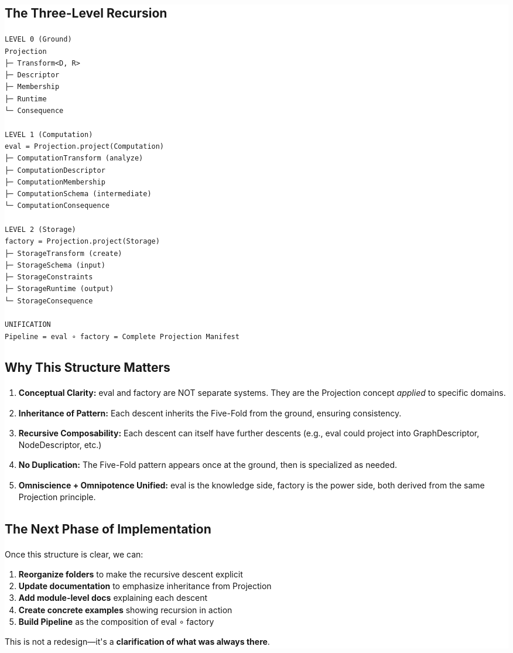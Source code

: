 ## The Three-Level Recursion

```
LEVEL 0 (Ground)
Projection
├─ Transform<D, R>
├─ Descriptor
├─ Membership
├─ Runtime
└─ Consequence

LEVEL 1 (Computation)
eval = Projection.project(Computation)
├─ ComputationTransform (analyze)
├─ ComputationDescriptor
├─ ComputationMembership
├─ ComputationSchema (intermediate)
└─ ComputationConsequence

LEVEL 2 (Storage)
factory = Projection.project(Storage)
├─ StorageTransform (create)
├─ StorageSchema (input)
├─ StorageConstraints
├─ StorageRuntime (output)
└─ StorageConsequence

UNIFICATION
Pipeline = eval ∘ factory = Complete Projection Manifest
```

## Why This Structure Matters

1. **Conceptual Clarity:** eval and factory are NOT separate systems. They are the Projection concept _applied_ to specific domains.

2. **Inheritance of Pattern:** Each descent inherits the Five-Fold from the ground, ensuring consistency.

3. **Recursive Composability:** Each descent can itself have further descents (e.g., eval could project into GraphDescriptor, NodeDescriptor, etc.)

4. **No Duplication:** The Five-Fold pattern appears once at the ground, then is specialized as needed.

5. **Omniscience + Omnipotence Unified:** eval is the knowledge side, factory is the power side, both derived from the same Projection principle.

## The Next Phase of Implementation

Once this structure is clear, we can:

1. **Reorganize folders** to make the recursive descent explicit
2. **Update documentation** to emphasize inheritance from Projection
3. **Add module-level docs** explaining each descent
4. **Create concrete examples** showing recursion in action
5. **Build Pipeline** as the composition of eval ∘ factory

This is not a redesign—it's a **clarification of what was always there**.
